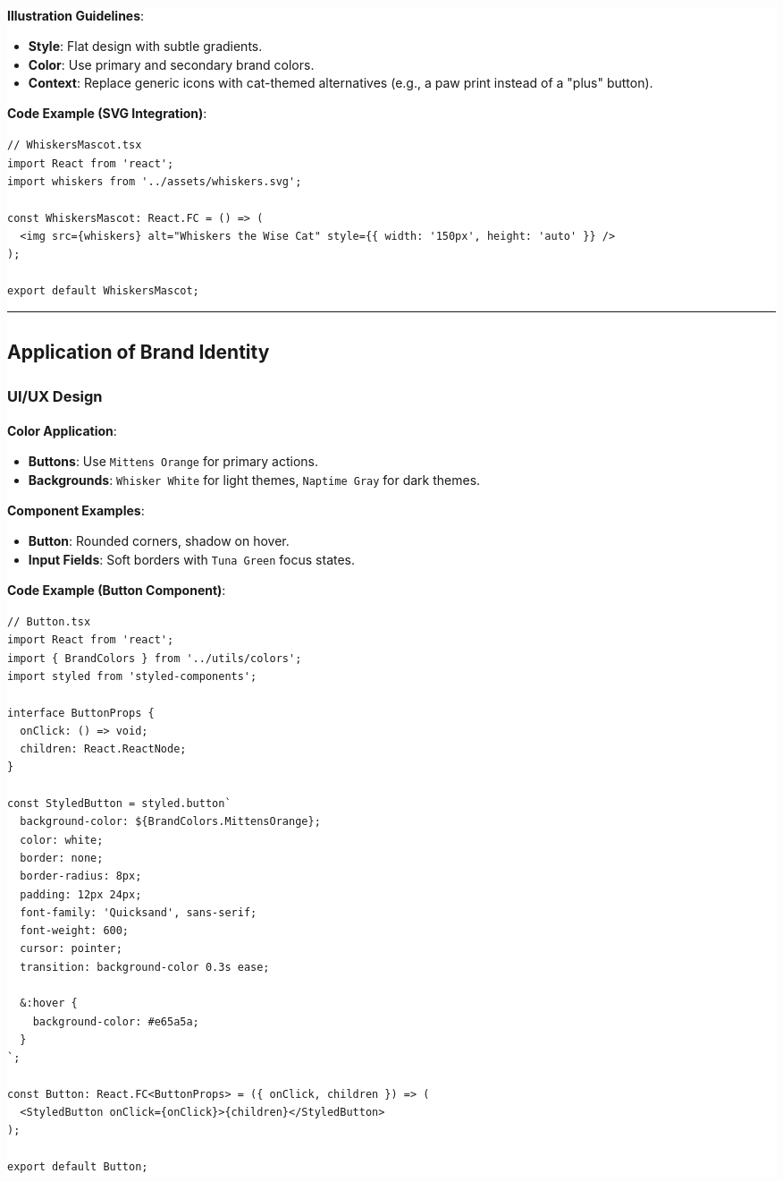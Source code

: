 **Illustration Guidelines**:  
- **Style**: Flat design with subtle gradients.  
- **Color**: Use primary and secondary brand colors.  
- **Context**: Replace generic icons with cat-themed alternatives (e.g., a paw print instead of a "plus" button).  

**Code Example (SVG Integration)**:  
```tsx
// WhiskersMascot.tsx  
import React from 'react';  
import whiskers from '../assets/whiskers.svg';  

const WhiskersMascot: React.FC = () => (  
  <img src={whiskers} alt="Whiskers the Wise Cat" style={{ width: '150px', height: 'auto' }} />  
);  

export default WhiskersMascot;  
```

---

## Application of Brand Identity  

### UI/UX Design  
**Color Application**:  
- **Buttons**: Use `Mittens Orange` for primary actions.  
- **Backgrounds**: `Whisker White` for light themes, `Naptime Gray` for dark themes.  

**Component Examples**:  
- **Button**: Rounded corners, shadow on hover.  
- **Input Fields**: Soft borders with `Tuna Green` focus states.  

**Code Example (Button Component)**:  
```tsx
// Button.tsx  
import React from 'react';  
import { BrandColors } from '../utils/colors';  
import styled from 'styled-components';  

interface ButtonProps {  
  onClick: () => void;  
  children: React.ReactNode;  
}  

const StyledButton = styled.button`  
  background-color: ${BrandColors.MittensOrange};  
  color: white;  
  border: none;  
  border-radius: 8px;  
  padding: 12px 24px;  
  font-family: 'Quicksand', sans-serif;  
  font-weight: 600;  
  cursor: pointer;  
  transition: background-color 0.3s ease;  

  &:hover {  
    background-color: #e65a5a;  
  }  
`;  

const Button: React.FC<ButtonProps> = ({ onClick, children }) => (  
  <StyledButton onClick={onClick}>{children}</StyledButton>  
);  

export default Button;  
```